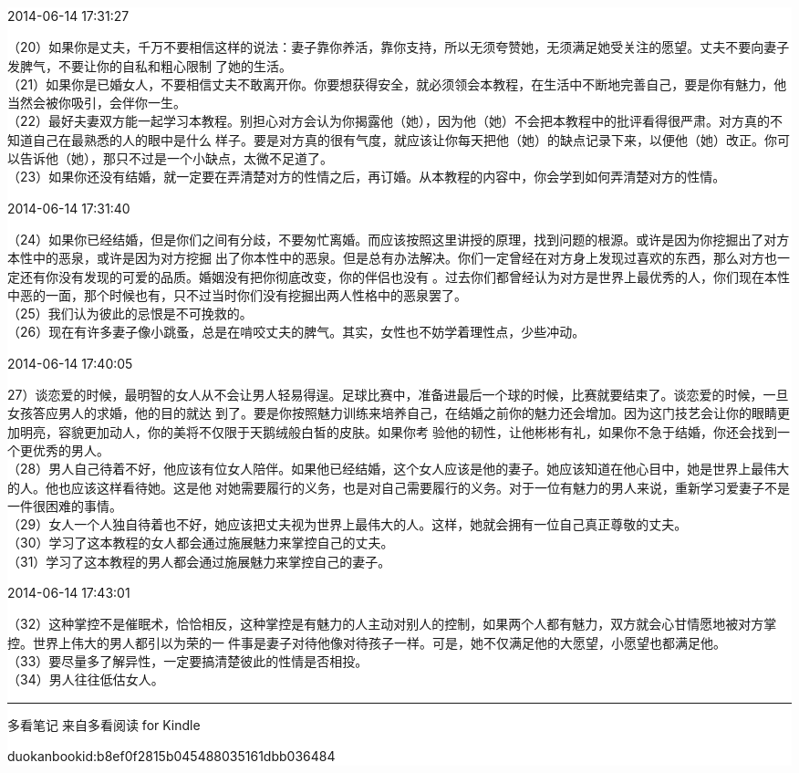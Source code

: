 
2014-06-14 17:31:27

（20）如果你是丈夫，千万不要相信这样的说法：妻子靠你养活，靠你支持，所以无须夸赞她，无须满足她受关注的愿望。丈夫不要向妻子发脾气，不要让你的自私和粗心限制
了她的生活。  
（21）如果你是已婚女人，不要相信丈夫不敢离开你。你要想获得安全，就必须领会本教程，在生活中不断地完善自己，要是你有魅力，他当然会被你吸引，会伴你一生。  
（22）最好夫妻双方能一起学习本教程。别担心对方会认为你揭露他（她），因为他（她）不会把本教程中的批评看得很严肃。对方真的不知道自己在最熟悉的人的眼中是什么
样子。要是对方真的很有气度，就应该让你每天把他（她）的缺点记录下来，以便他（她）改正。你可以告诉他（她），那只不过是一个小缺点，太微不足道了。  
（23）如果你还没有结婚，就一定要在弄清楚对方的性情之后，再订婚。从本教程的内容中，你会学到如何弄清楚对方的性情。

  

2014-06-14 17:31:40

（24）如果你已经结婚，但是你们之间有分歧，不要匆忙离婚。而应该按照这里讲授的原理，找到问题的根源。或许是因为你挖掘出了对方本性中的恶泉，或许是因为对方挖掘
出了你本性中的恶泉。但是总有办法解决。你们一定曾经在对方身上发现过喜欢的东西，那么对方也一定还有你没有发现的可爱的品质。婚姻没有把你彻底改变，你的伴侣也没有
。过去你们都曾经认为对方是世界上最优秀的人，你们现在本性中恶的一面，那个时候也有，只不过当时你们没有挖掘出两人性格中的恶泉罢了。  
（25）我们认为彼此的忌恨是不可挽救的。  
（26）现在有许多妻子像小跳蚤，总是在啃咬丈夫的脾气。其实，女性也不妨学着理性点，少些冲动。

  

2014-06-14 17:40:05

27）谈恋爱的时候，最明智的女人从不会让男人轻易得逞。足球比赛中，准备进最后一个球的时候，比赛就要结束了。谈恋爱的时候，一旦女孩答应男人的求婚，他的目的就达
到了。要是你按照魅力训练来培养自己，在结婚之前你的魅力还会增加。因为这门技艺会让你的眼睛更加明亮，容貌更加动人，你的美将不仅限于天鹅绒般白皙的皮肤。如果你考
验他的韧性，让他彬彬有礼，如果你不急于结婚，你还会找到一个更优秀的男人。  
（28）男人自己待着不好，他应该有位女人陪伴。如果他已经结婚，这个女人应该是他的妻子。她应该知道在他心目中，她是世界上最伟大的人。他也应该这样看待她。这是他
对她需要履行的义务，也是对自己需要履行的义务。对于一位有魅力的男人来说，重新学习爱妻子不是一件很困难的事情。  
（29）女人一个人独自待着也不好，她应该把丈夫视为世界上最伟大的人。这样，她就会拥有一位自己真正尊敬的丈夫。  
（30）学习了这本教程的女人都会通过施展魅力来掌控自己的丈夫。  
（31）学习了这本教程的男人都会通过施展魅力来掌控自己的妻子。

  

2014-06-14 17:43:01

（32）这种掌控不是催眠术，恰恰相反，这种掌控是有魅力的人主动对别人的控制，如果两个人都有魅力，双方就会心甘情愿地被对方掌控。世界上伟大的男人都引以为荣的一
件事是妻子对待他像对待孩子一样。可是，她不仅满足他的大愿望，小愿望也都满足他。  
（33）要尽量多了解异性，一定要搞清楚彼此的性情是否相投。  
（34）男人往往低估女人。

* * *

多看笔记 来自多看阅读 for Kindle

duokanbookid:b8ef0f2815b045488035161dbb036484

